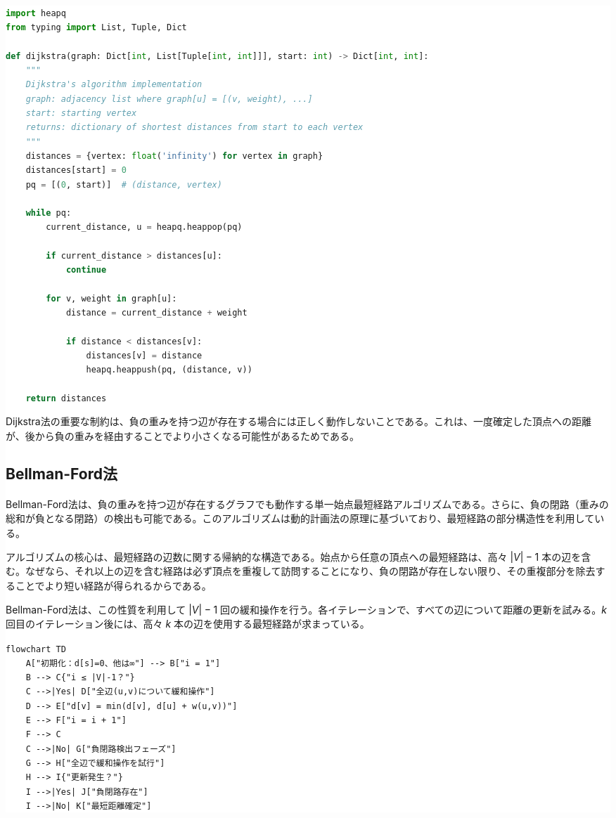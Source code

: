 ```python
import heapq
from typing import List, Tuple, Dict

def dijkstra(graph: Dict[int, List[Tuple[int, int]]], start: int) -> Dict[int, int]:
    """
    Dijkstra's algorithm implementation
    graph: adjacency list where graph[u] = [(v, weight), ...]
    start: starting vertex
    returns: dictionary of shortest distances from start to each vertex
    """
    distances = {vertex: float('infinity') for vertex in graph}
    distances[start] = 0
    pq = [(0, start)]  # (distance, vertex)
    
    while pq:
        current_distance, u = heapq.heappop(pq)
        
        if current_distance > distances[u]:
            continue
            
        for v, weight in graph[u]:
            distance = current_distance + weight
            
            if distance < distances[v]:
                distances[v] = distance
                heapq.heappush(pq, (distance, v))
    
    return distances
```

Dijkstra法の重要な制約は、負の重みを持つ辺が存在する場合には正しく動作しないことである。これは、一度確定した頂点への距離が、後から負の重みを経由することでより小さくなる可能性があるためである。

## Bellman-Ford法

Bellman-Ford法は、負の重みを持つ辺が存在するグラフでも動作する単一始点最短経路アルゴリズムである。さらに、負の閉路（重みの総和が負となる閉路）の検出も可能である。このアルゴリズムは動的計画法の原理に基づいており、最短経路の部分構造性を利用している。

アルゴリズムの核心は、最短経路の辺数に関する帰納的な構造である。始点から任意の頂点への最短経路は、高々 $|V| - 1$ 本の辺を含む。なぜなら、それ以上の辺を含む経路は必ず頂点を重複して訪問することになり、負の閉路が存在しない限り、その重複部分を除去することでより短い経路が得られるからである。

Bellman-Ford法は、この性質を利用して $|V| - 1$ 回の緩和操作を行う。各イテレーションで、すべての辺について距離の更新を試みる。$k$ 回目のイテレーション後には、高々 $k$ 本の辺を使用する最短経路が求まっている。

```mermaid
flowchart TD
    A["初期化：d[s]=0、他は∞"] --> B["i = 1"]
    B --> C{"i ≤ |V|-1？"}
    C -->|Yes| D["全辺(u,v)について緩和操作"]
    D --> E["d[v] = min(d[v], d[u] + w(u,v))"]
    E --> F["i = i + 1"]
    F --> C
    C -->|No| G["負閉路検出フェーズ"]
    G --> H["全辺で緩和操作を試行"]
    H --> I{"更新発生？"}
    I -->|Yes| J["負閉路存在"]
    I -->|No| K["最短距離確定"]
```


[^1]: Dijkstra, E. W. (1959). "A note on two problems in connexion with graphs". Numerische Mathematik. 1: 269–271.
[^2]: Bellman, Richard (1958). "On a routing problem". Quarterly of Applied Mathematics. 16: 87–90.
[^3]: Floyd, Robert W. (1962). "Algorithm 97: Shortest Path". Communications of the ACM. 5 (6): 345.
[^4]: Yen, Jin Y. (1971). "Finding the k shortest loopless paths in a network". Management Science. 17 (11): 712–716.
[^5]: Eppstein, David (1998). "Finding the k shortest paths". SIAM Journal on Computing. 28 (2): 652–673.
[^6]: Meyer, U., & Sanders, P. (2003). "Δ-stepping: a parallelizable shortest path algorithm". Journal of Algorithms. 49 (1): 114–152.
[^7]: Geisberger, R., Sanders, P., Schultes, D., & Delling, D. (2008). "Contraction hierarchies: Faster and simpler hierarchical routing in road networks". International Workshop on Experimental and Efficient Algorithms. Springer.
[^8]: Abraham, I., Delling, D., Goldberg, A. V., & Werneck, R. F. (2011). "A hub-based labeling algorithm for shortest paths in road networks". International Symposium on Experimental Algorithms. Springer.